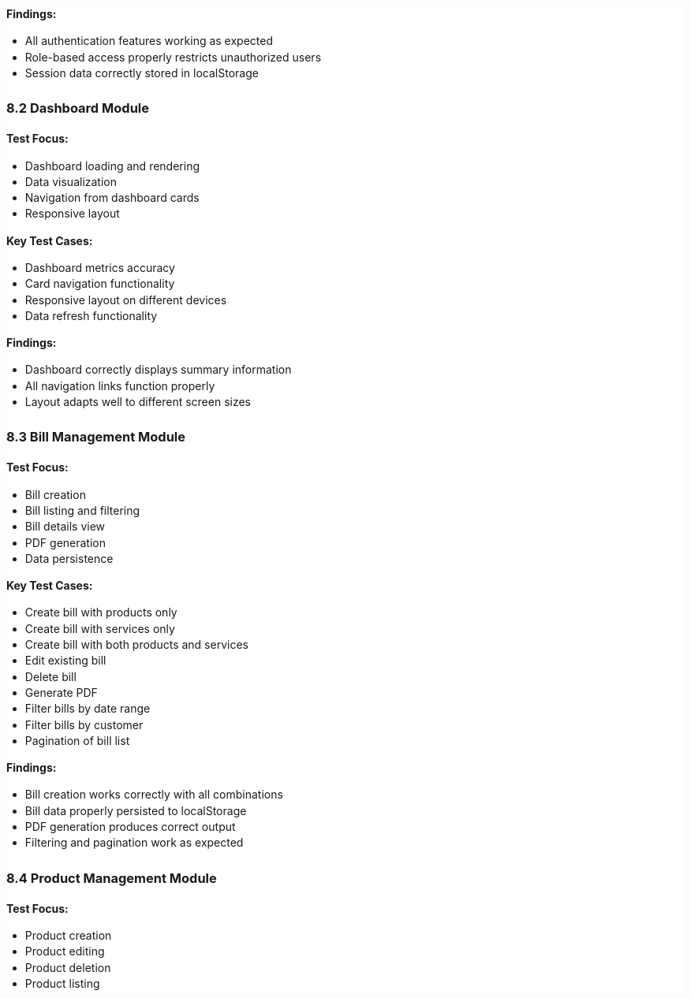 **Findings:**
- All authentication features working as expected
- Role-based access properly restricts unauthorized users
- Session data correctly stored in localStorage

### 8.2 Dashboard Module

**Test Focus:**
- Dashboard loading and rendering
- Data visualization
- Navigation from dashboard cards
- Responsive layout

**Key Test Cases:**
- Dashboard metrics accuracy
- Card navigation functionality
- Responsive layout on different devices
- Data refresh functionality

**Findings:**
- Dashboard correctly displays summary information
- All navigation links function properly
- Layout adapts well to different screen sizes

### 8.3 Bill Management Module

**Test Focus:**
- Bill creation
- Bill listing and filtering
- Bill details view
- PDF generation
- Data persistence

**Key Test Cases:**
- Create bill with products only
- Create bill with services only
- Create bill with both products and services
- Edit existing bill
- Delete bill
- Generate PDF
- Filter bills by date range
- Filter bills by customer
- Pagination of bill list

**Findings:**
- Bill creation works correctly with all combinations
- Bill data properly persisted to localStorage
- PDF generation produces correct output
- Filtering and pagination work as expected

### 8.4 Product Management Module

**Test Focus:**
- Product creation
- Product editing
- Product deletion
- Product listing
